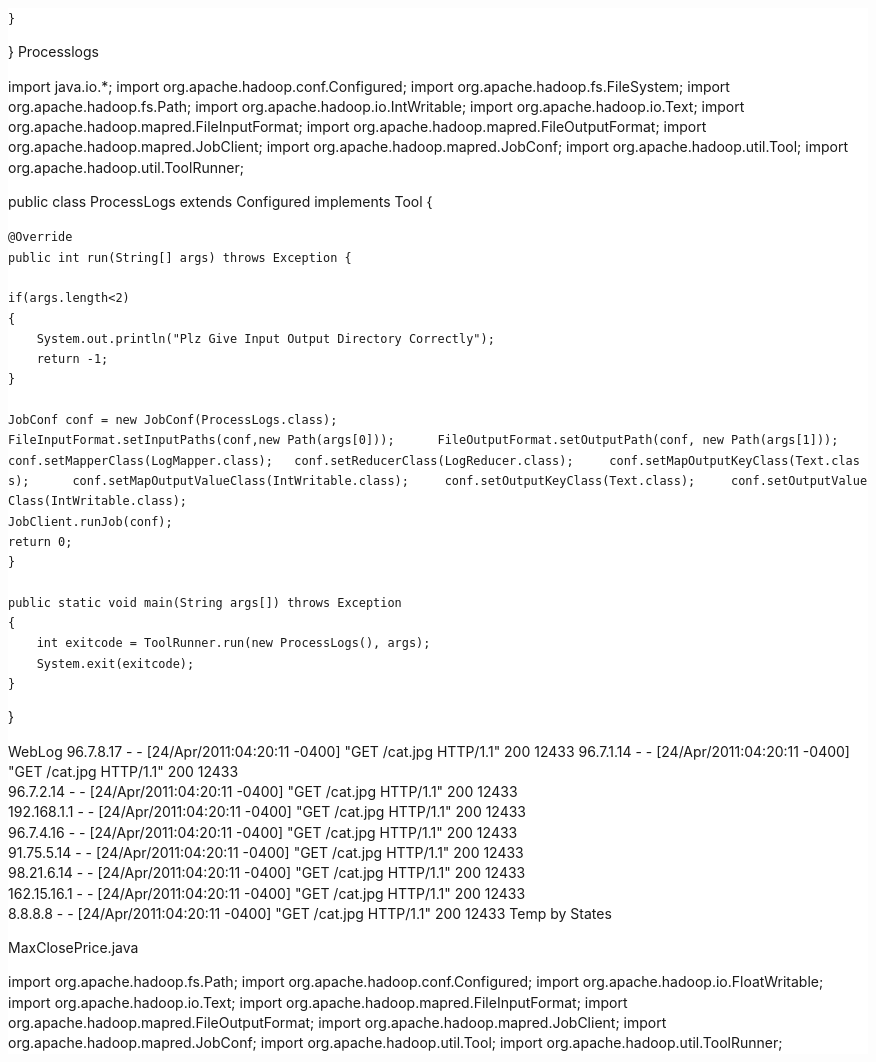  	} 
 
}
Processlogs 
 
import java.io.*; import org.apache.hadoop.conf.Configured; import org.apache.hadoop.fs.FileSystem; import org.apache.hadoop.fs.Path; import org.apache.hadoop.io.IntWritable; import org.apache.hadoop.io.Text; import org.apache.hadoop.mapred.FileInputFormat; import org.apache.hadoop.mapred.FileOutputFormat; import org.apache.hadoop.mapred.JobClient; import org.apache.hadoop.mapred.JobConf; import org.apache.hadoop.util.Tool; 
import org.apache.hadoop.util.ToolRunner; 
 
public class ProcessLogs extends Configured implements Tool { 
 
 	@Override 
 	public int run(String[] args) throws Exception { 
 	 
 	if(args.length<2) 
 	{ 
 	 	System.out.println("Plz Give Input Output Directory Correctly"); 
 	 	return -1; 
 	} 
 	 	 
 	JobConf conf = new JobConf(ProcessLogs.class); 
 	FileInputFormat.setInputPaths(conf,new Path(args[0]));  	FileOutputFormat.setOutputPath(conf, new Path(args[1])); 
 	conf.setMapperClass(LogMapper.class);  	conf.setReducerClass(LogReducer.class);  	conf.setMapOutputKeyClass(Text.class);  	conf.setMapOutputValueClass(IntWritable.class);  	conf.setOutputKeyClass(Text.class);  	conf.setOutputValueClass(IntWritable.class); 
 	JobClient.runJob(conf); 
 	return 0; 
 	} 
 
 	public static void main(String args[]) throws Exception 
 	{ 
 	 	int exitcode = ToolRunner.run(new ProcessLogs(), args); 
 	 	System.exit(exitcode); 
 	} 
 
} 
 
WebLog 
96.7.8.17 - - [24/Apr/2011:04:20:11 -0400] "GET /cat.jpg HTTP/1.1" 200 12433  96.7.1.14 - - [24/Apr/2011:04:20:11 -0400] "GET /cat.jpg HTTP/1.1" 200 12433  
96.7.2.14 - - [24/Apr/2011:04:20:11 -0400] "GET /cat.jpg HTTP/1.1" 200 12433  
192.168.1.1 - - [24/Apr/2011:04:20:11 -0400] "GET /cat.jpg HTTP/1.1" 200 12433  
96.7.4.16 - - [24/Apr/2011:04:20:11 -0400] "GET /cat.jpg HTTP/1.1" 200 12433  
91.75.5.14 - - [24/Apr/2011:04:20:11 -0400] "GET /cat.jpg HTTP/1.1" 200 12433  
98.21.6.14 - - [24/Apr/2011:04:20:11 -0400] "GET /cat.jpg HTTP/1.1" 200 12433  
162.15.16.1 - - [24/Apr/2011:04:20:11 -0400] "GET /cat.jpg HTTP/1.1" 200 12433  
8.8.8.8  - - [24/Apr/2011:04:20:11 -0400] "GET /cat.jpg HTTP/1.1" 200 12433  Temp by States 
 
MaxClosePrice.java 
 
import org.apache.hadoop.fs.Path; import org.apache.hadoop.conf.Configured; import org.apache.hadoop.io.FloatWritable; import org.apache.hadoop.io.Text; import org.apache.hadoop.mapred.FileInputFormat; import org.apache.hadoop.mapred.FileOutputFormat; import org.apache.hadoop.mapred.JobClient; import org.apache.hadoop.mapred.JobConf; import org.apache.hadoop.util.Tool; 
import org.apache.hadoop.util.ToolRunner; 
 